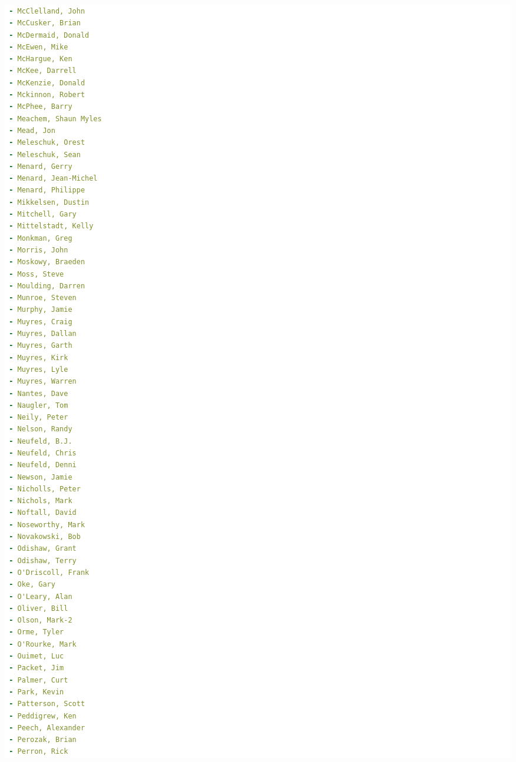 ```yaml
 - McClelland, John
 - McCusker, Brian
 - McDermaid, Donald
 - McEwen, Mike
 - McHargue, Ken
 - McKee, Darrell
 - McKenzie, Donald
 - Mckinnon, Robert
 - McPhee, Barry
 - Meachem, Shaun Myles
 - Mead, Jon
 - Meleschuk, Orest
 - Meleschuk, Sean
 - Menard, Gerry
 - Menard, Jean-Michel
 - Menard, Philippe
 - Mikkelsen, Dustin
 - Mitchell, Gary
 - Mittelstadt, Kelly
 - Monkman, Greg
 - Morris, John
 - Moskowy, Braeden
 - Moss, Steve
 - Moulding, Darren
 - Munroe, Steven
 - Murphy, Jamie
 - Muyres, Craig
 - Muyres, Dallan
 - Muyres, Garth
 - Muyres, Kirk
 - Muyres, Lyle
 - Muyres, Warren
 - Nantes, Dave
 - Naugler, Tom
 - Neily, Peter
 - Nelson, Randy
 - Neufeld, B.J.
 - Neufeld, Chris
 - Neufeld, Denni
 - Newson, Jamie
 - Nicholls, Peter
 - Nichols, Mark
 - Noftall, David
 - Noseworthy, Mark
 - Novakowski, Bob
 - Odishaw, Grant
 - Odishaw, Terry
 - O'Driscoll, Frank
 - Oke, Gary
 - O'Leary, Alan
 - Oliver, Bill
 - Olson, Mark-2
 - Orme, Tyler
 - O'Rourke, Mark
 - Ouimet, Luc
 - Packet, Jim
 - Palmer, Curt
 - Park, Kevin
 - Patterson, Scott
 - Peddigrew, Ken
 - Peech, Alexander
 - Perozak, Brian
 - Perron, Rick
```